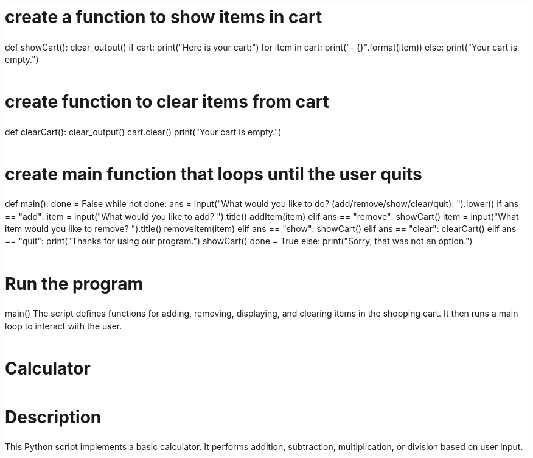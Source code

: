 # create a function to show items in cart
def showCart():
    clear_output()
    if cart:
        print("Here is your cart:")
        for item in cart:
            print("- {}".format(item))
    else:
        print("Your cart is empty.")

# create function to clear items from cart
def clearCart():
    clear_output()
    cart.clear()
    print("Your cart is empty.")

# create main function that loops until the user quits
def main():
    done = False
    while not done:
        ans = input("What would you like to do? (add/remove/show/clear/quit): ").lower()
        if ans == "add":
            item = input("What would you like to add? ").title()
            addItem(item)
        elif ans == "remove":
            showCart()
            item = input("What item would you like to remove? ").title()
            removeItem(item)
        elif ans == "show":
            showCart()
        elif ans == "clear":
            clearCart()
        elif ans == "quit":
            print("Thanks for using our program.")
            showCart()
            done = True
        else:
            print("Sorry, that was not an option.")

# Run the program
main()
The script defines functions for adding, removing, displaying, and clearing items in the shopping cart. It then runs a main loop to interact with the user.

# Calculator
# Description
This Python script implements a basic calculator. It performs addition, subtraction, multiplication, or division based on user input.
